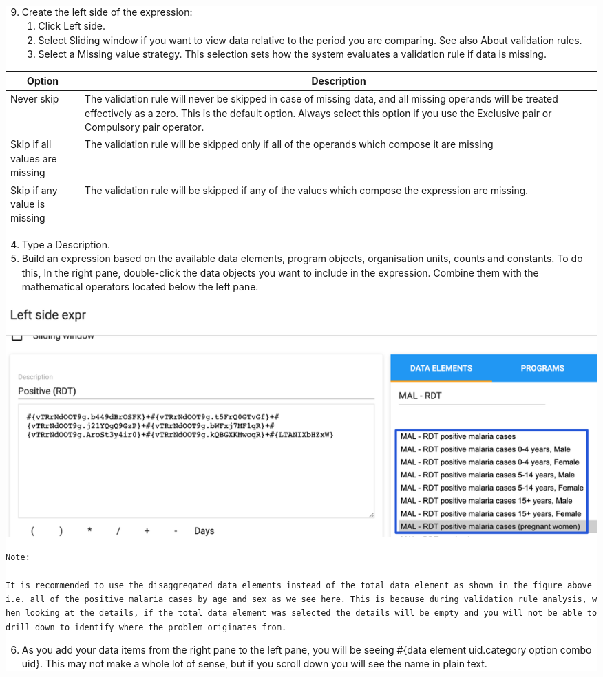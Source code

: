 9. Create the left side of the expression:
    1. Click Left side.
    2. Select Sliding window if you want to view data relative to the period you are comparing. [See also About validation rules.](https://docs.dhis2.org/en/use/user-guides/dhis-core-version-master/configuring-the-system/metadata.html#about_validation_rule) 
    3. Select a Missing value strategy. This selection sets how the system evaluates a validation rule if data is missing.


| Option                         	| Description                                                                                                                                                                                                                                         	|
|--------------------------------	|-----------------------------------------------------------------------------------------------------------------------------------------------------------------------------------------------------------------------------------------------------	|
| Never skip                     	| The validation rule will never be skipped in case of missing data, and all missing operands will be treated effectively as a zero. This is the default option. Always select this option if you use the Exclusive pair or Compulsory pair operator. 	|
| Skip if all values are missing 	| The validation rule will be skipped only if all of the operands which compose it are missing                                                                                                                                                        	|
| Skip if any value is missing   	| The validation rule will be skipped if any of the values which compose the expression are missing.                                                                                                                                                  	|
   4. Type a Description.
   5. Build an expression based on the available data elements, program objects, organisation units, counts and constants. To do this, In the right pane, double-click the data objects you want to include in the expression. Combine them with the mathematical operators located below the left pane.


![](resources\images/images/image69.png)

```
Note:

It is recommended to use the disaggregated data elements instead of the total data element as shown in the figure above i.e. all of the positive malaria cases by age and sex as we see here. This is because during validation rule analysis, when looking at the details, if the total data element was selected the details will be empty and you will not be able to drill down to identify where the problem originates from.
```



  6. As you add your data items from the right pane to the left pane, you will be seeing #{data element uid.category option combo uid}. This may not make a whole lot of sense, but if you scroll down you will see the name in plain text. 
